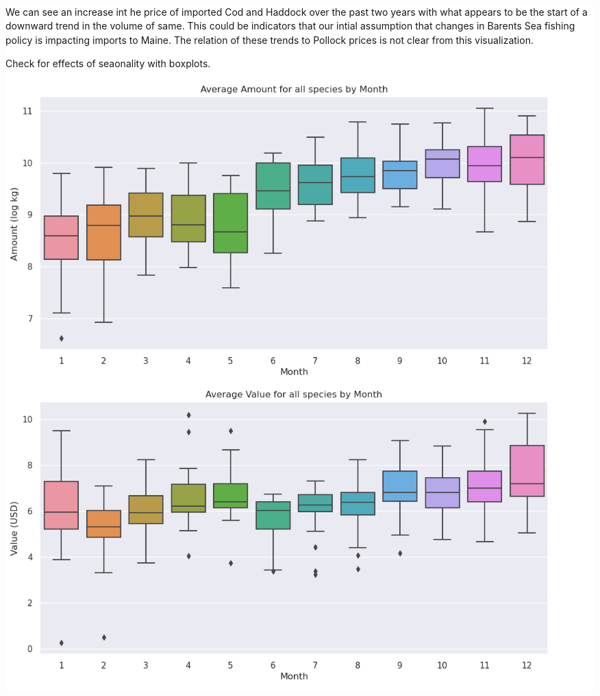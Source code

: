 We can see an increase int he price of imported Cod and Haddock over the past two years with what appears to be the start of a downward trend in the volume of same. This could be indicators that our intial assumption that changes in Barents Sea fishing policy is impacting imports to Maine. The relation of these trends to Pollock prices is not clear from this visualization.
 

Check for effects of seaonality with boxplots.

<img src="figs/amount_boxplots.png" width=800>

<img src="figs/value_boxplots.png" width=800>
